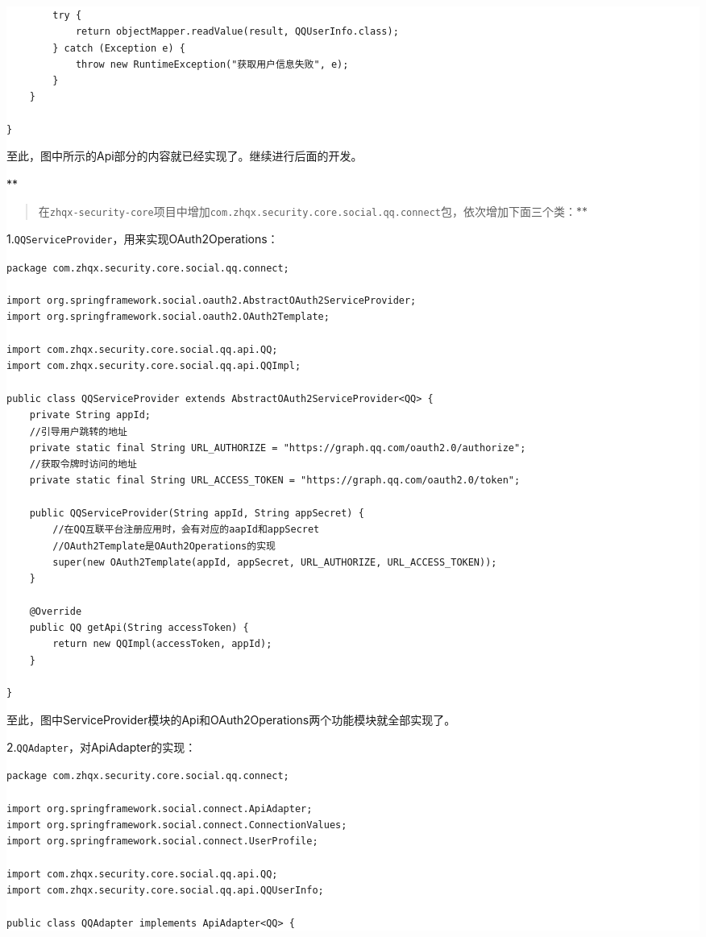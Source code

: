 			try {
				return objectMapper.readValue(result, QQUserInfo.class);
			} catch (Exception e) {
				throw new RuntimeException("获取用户信息失败", e);
			}
		}
	
	}

至此，图中所示的Api部分的内容就已经实现了。继续进行后面的开发。

**
> 在`zhqx-security-core`项目中增加`com.zhqx.security.core.social.qq.connect`包，依次增加下面三个类：**

1.`QQServiceProvider`，用来实现OAuth2Operations：

	package com.zhqx.security.core.social.qq.connect;
	
	import org.springframework.social.oauth2.AbstractOAuth2ServiceProvider;
	import org.springframework.social.oauth2.OAuth2Template;
	
	import com.zhqx.security.core.social.qq.api.QQ;
	import com.zhqx.security.core.social.qq.api.QQImpl;
	
	public class QQServiceProvider extends AbstractOAuth2ServiceProvider<QQ> {
		private String appId;
		//引导用户跳转的地址
		private static final String URL_AUTHORIZE = "https://graph.qq.com/oauth2.0/authorize";
		//获取令牌时访问的地址
		private static final String URL_ACCESS_TOKEN = "https://graph.qq.com/oauth2.0/token";
		
		public QQServiceProvider(String appId, String appSecret) {
			//在QQ互联平台注册应用时，会有对应的aapId和appSecret
			//OAuth2Template是OAuth2Operations的实现
			super(new OAuth2Template(appId, appSecret, URL_AUTHORIZE, URL_ACCESS_TOKEN));
		}
	
		@Override
		public QQ getApi(String accessToken) {
			return new QQImpl(accessToken, appId);
		}
	
	}

至此，图中ServiceProvider模块的Api和OAuth2Operations两个功能模块就全部实现了。

2.`QQAdapter`，对ApiAdapter的实现：

	package com.zhqx.security.core.social.qq.connect;
	
	import org.springframework.social.connect.ApiAdapter;
	import org.springframework.social.connect.ConnectionValues;
	import org.springframework.social.connect.UserProfile;
	
	import com.zhqx.security.core.social.qq.api.QQ;
	import com.zhqx.security.core.social.qq.api.QQUserInfo;
	
	public class QQAdapter implements ApiAdapter<QQ> {
	